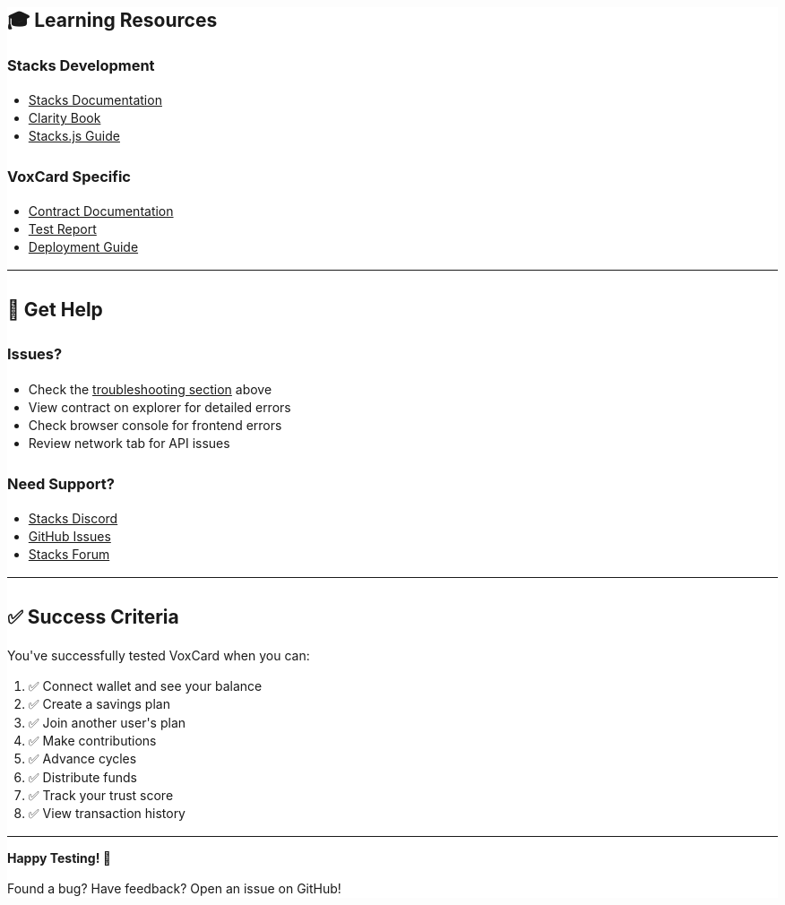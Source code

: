
## 🎓 Learning Resources

### Stacks Development
- [Stacks Documentation](https://docs.stacks.co)
- [Clarity Book](https://book.clarity-lang.org)
- [Stacks.js Guide](https://stacks.js.org)

### VoxCard Specific
- [Contract Documentation](../voxcard-stacks/CONTRACT_DOCUMENTATION.md)
- [Test Report](../voxcard-stacks/TEST_REPORT.md)
- [Deployment Guide](./TESTNET_DEPLOYMENT.md)

---

## 💬 Get Help

### Issues?
- Check the [troubleshooting section](#-troubleshooting) above
- View contract on explorer for detailed errors
- Check browser console for frontend errors
- Review network tab for API issues

### Need Support?
- [Stacks Discord](https://discord.gg/stacks)
- [GitHub Issues](https://github.com/your-repo/issues)
- [Stacks Forum](https://forum.stacks.org)

---

## ✅ Success Criteria

You've successfully tested VoxCard when you can:

1. ✅ Connect wallet and see your balance
2. ✅ Create a savings plan
3. ✅ Join another user's plan
4. ✅ Make contributions
5. ✅ Advance cycles
6. ✅ Distribute funds
7. ✅ Track your trust score
8. ✅ View transaction history

---

**Happy Testing! 🎉**

Found a bug? Have feedback? Open an issue on GitHub!

